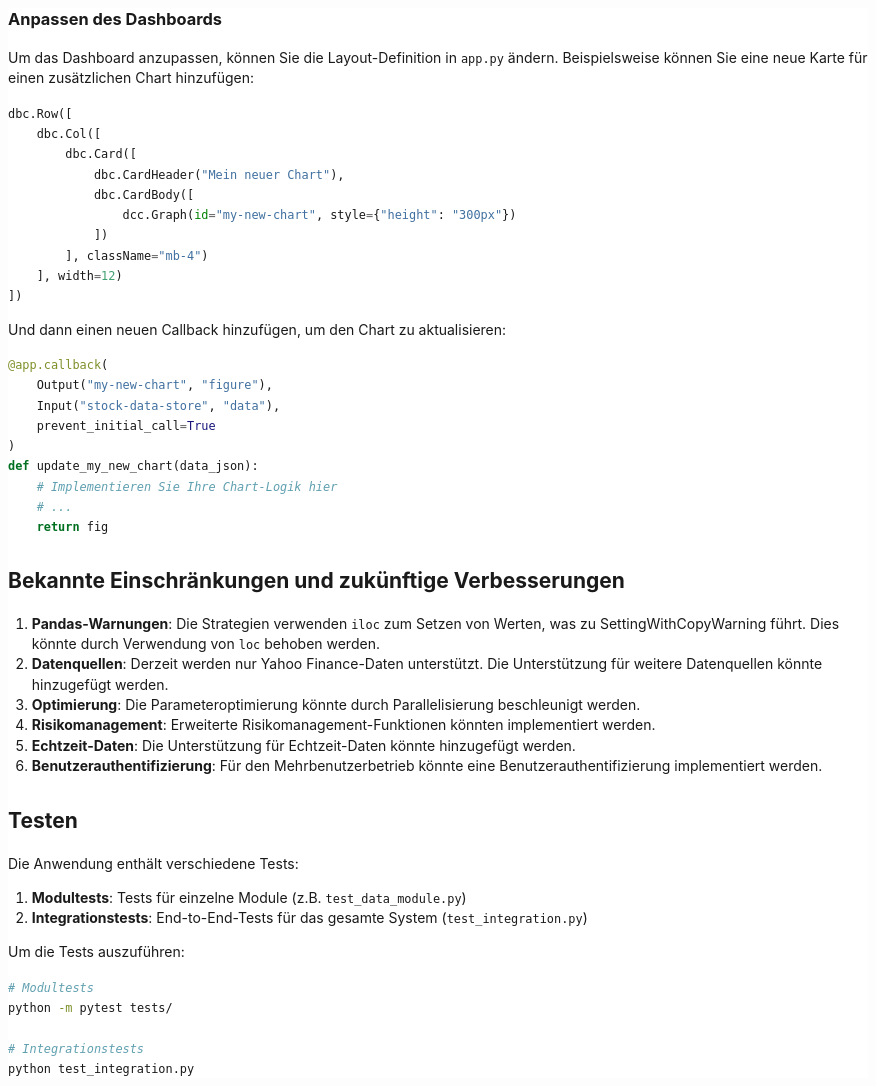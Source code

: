 ### Anpassen des Dashboards

Um das Dashboard anzupassen, können Sie die Layout-Definition in `app.py` ändern. Beispielsweise können Sie eine neue Karte für einen zusätzlichen Chart hinzufügen:

```python
dbc.Row([
    dbc.Col([
        dbc.Card([
            dbc.CardHeader("Mein neuer Chart"),
            dbc.CardBody([
                dcc.Graph(id="my-new-chart", style={"height": "300px"})
            ])
        ], className="mb-4")
    ], width=12)
])
```

Und dann einen neuen Callback hinzufügen, um den Chart zu aktualisieren:

```python
@app.callback(
    Output("my-new-chart", "figure"),
    Input("stock-data-store", "data"),
    prevent_initial_call=True
)
def update_my_new_chart(data_json):
    # Implementieren Sie Ihre Chart-Logik hier
    # ...
    return fig
```

## Bekannte Einschränkungen und zukünftige Verbesserungen

1. **Pandas-Warnungen**: Die Strategien verwenden `iloc` zum Setzen von Werten, was zu SettingWithCopyWarning führt. Dies könnte durch Verwendung von `loc` behoben werden.
2. **Datenquellen**: Derzeit werden nur Yahoo Finance-Daten unterstützt. Die Unterstützung für weitere Datenquellen könnte hinzugefügt werden.
3. **Optimierung**: Die Parameteroptimierung könnte durch Parallelisierung beschleunigt werden.
4. **Risikomanagement**: Erweiterte Risikomanagement-Funktionen könnten implementiert werden.
5. **Echtzeit-Daten**: Die Unterstützung für Echtzeit-Daten könnte hinzugefügt werden.
6. **Benutzerauthentifizierung**: Für den Mehrbenutzerbetrieb könnte eine Benutzerauthentifizierung implementiert werden.

## Testen

Die Anwendung enthält verschiedene Tests:

1. **Modultests**: Tests für einzelne Module (z.B. `test_data_module.py`)
2. **Integrationstests**: End-to-End-Tests für das gesamte System (`test_integration.py`)

Um die Tests auszuführen:

```bash
# Modultests
python -m pytest tests/

# Integrationstests
python test_integration.py
```
